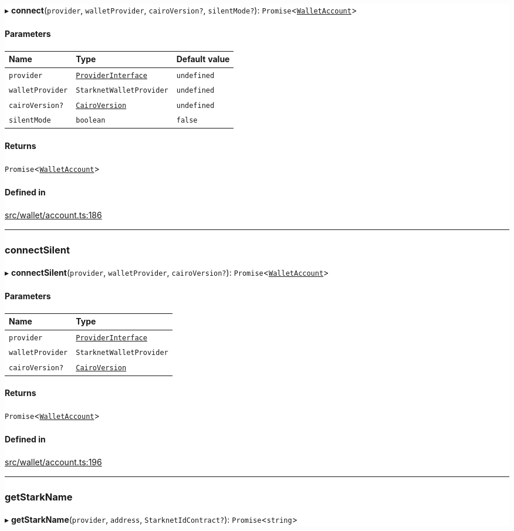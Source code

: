 ▸ **connect**(`provider`, `walletProvider`, `cairoVersion?`, `silentMode?`): `Promise`<[`WalletAccount`](WalletAccount.md)\>

#### Parameters

| Name             | Type                                                  | Default value |
| :--------------- | :---------------------------------------------------- | :------------ |
| `provider`       | [`ProviderInterface`](ProviderInterface.md)           | `undefined`   |
| `walletProvider` | `StarknetWalletProvider`                              | `undefined`   |
| `cairoVersion?`  | [`CairoVersion`](../namespaces/types.md#cairoversion) | `undefined`   |
| `silentMode`     | `boolean`                                             | `false`       |

#### Returns

`Promise`<[`WalletAccount`](WalletAccount.md)\>

#### Defined in

[src/wallet/account.ts:186](https://github.com/starknet-io/starknet.js/blob/v6.24.1/src/wallet/account.ts#L186)

---

### connectSilent

▸ **connectSilent**(`provider`, `walletProvider`, `cairoVersion?`): `Promise`<[`WalletAccount`](WalletAccount.md)\>

#### Parameters

| Name             | Type                                                  |
| :--------------- | :---------------------------------------------------- |
| `provider`       | [`ProviderInterface`](ProviderInterface.md)           |
| `walletProvider` | `StarknetWalletProvider`                              |
| `cairoVersion?`  | [`CairoVersion`](../namespaces/types.md#cairoversion) |

#### Returns

`Promise`<[`WalletAccount`](WalletAccount.md)\>

#### Defined in

[src/wallet/account.ts:196](https://github.com/starknet-io/starknet.js/blob/v6.24.1/src/wallet/account.ts#L196)

---

### getStarkName

▸ **getStarkName**(`provider`, `address`, `StarknetIdContract?`): `Promise`<`string`\>
